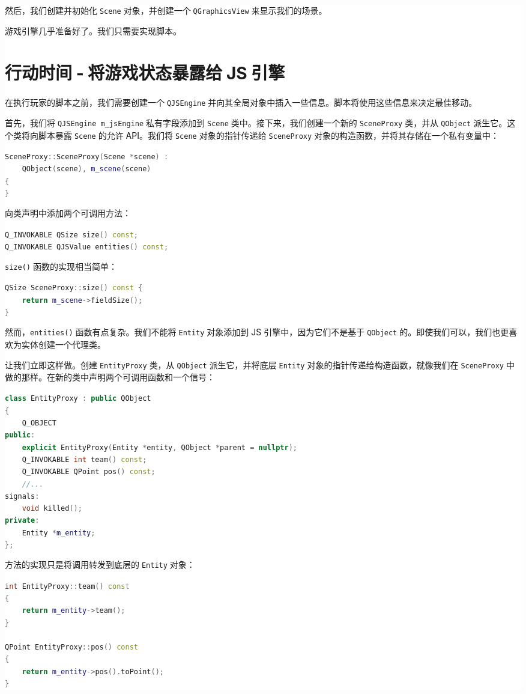 然后，我们创建并初始化 `Scene` 对象，并创建一个 `QGraphicsView` 来显示我们的场景。

游戏引擎几乎准备好了。我们只需要实现脚本。

# 行动时间 - 将游戏状态暴露给 JS 引擎

在执行玩家的脚本之前，我们需要创建一个 `QJSEngine` 并向其全局对象中插入一些信息。脚本将使用这些信息来决定最佳移动。

首先，我们将 `QJSEngine m_jsEngine` 私有字段添加到 `Scene` 类中。接下来，我们创建一个新的 `SceneProxy` 类，并从 `QObject` 派生它。这个类将向脚本暴露 `Scene` 的允许 API。我们将 `Scene` 对象的指针传递给 `SceneProxy` 对象的构造函数，并将其存储在一个私有变量中：

```cpp
SceneProxy::SceneProxy(Scene *scene) :
    QObject(scene), m_scene(scene)
{
}
```

向类声明中添加两个可调用方法：

```cpp
Q_INVOKABLE QSize size() const;
Q_INVOKABLE QJSValue entities() const;
```

`size()` 函数的实现相当简单：

```cpp
QSize SceneProxy::size() const {
    return m_scene->fieldSize();
}
```

然而，`entities()` 函数有点复杂。我们不能将 `Entity` 对象添加到 JS 引擎中，因为它们不是基于 `QObject` 的。即使我们可以，我们也更喜欢为实体创建一个代理类。

让我们立即这样做。创建 `EntityProxy` 类，从 `QObject` 派生它，并将底层 `Entity` 对象的指针传递给构造函数，就像我们在 `SceneProxy` 中做的那样。在新的类中声明两个可调用函数和一个信号：

```cpp
class EntityProxy : public QObject
{
    Q_OBJECT
public:
    explicit EntityProxy(Entity *entity, QObject *parent = nullptr);
    Q_INVOKABLE int team() const;
    Q_INVOKABLE QPoint pos() const;
    //...
signals:
    void killed();
private:
    Entity *m_entity;
};
```

方法的实现只是将调用转发到底层的 `Entity` 对象：

```cpp
int EntityProxy::team() const
{
    return m_entity->team();
}

QPoint EntityProxy::pos() const
{
    return m_entity->pos().toPoint();
}
```
